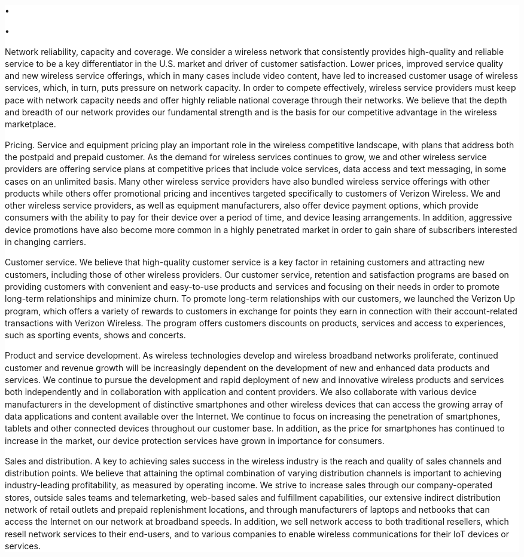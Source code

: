 •

•

Network reliability, capacity and coverage. We consider a wireless network that consistently provides high-quality and reliable service to be a key differentiator in the
U.S. market and driver of customer satisfaction. Lower prices, improved service quality and new wireless service offerings, which in many cases include video content,
have led to increased customer usage of wireless services, which, in turn, puts pressure on network capacity. In order to compete effectively, wireless service providers
must keep pace with network capacity needs and offer highly reliable national coverage through their networks. We believe that the depth and breadth of our network
provides our fundamental strength and is the basis for our competitive advantage in the wireless marketplace.

Pricing. Service and equipment pricing play an important role in the wireless competitive landscape, with plans that address both the postpaid and prepaid customer. As
the demand for wireless services continues to grow, we and other wireless service providers are offering service plans at competitive prices that include voice services,
data  access  and  text  messaging,  in  some  cases  on  an  unlimited  basis.  Many  other  wireless  service  providers  have  also  bundled  wireless  service  offerings  with  other
products while others offer promotional pricing and incentives targeted specifically to customers of Verizon Wireless. We and other wireless service providers, as well as
equipment manufacturers, also offer device payment options, which provide consumers with the ability to pay for their device over a period of time, and device leasing
arrangements. In addition, aggressive device promotions have also become more common in a highly penetrated market in order to gain share of subscribers interested in
changing carriers.

Customer service. We believe that high-quality customer service is a key factor in retaining customers and attracting new customers, including those of other wireless
providers.  Our  customer  service,  retention  and  satisfaction  programs  are  based  on  providing  customers  with  convenient  and  easy-to-use  products  and  services  and
focusing on their needs in order to promote long-term relationships and minimize churn. To promote long-term relationships with our customers, we launched the Verizon
Up program, which offers a variety of rewards to customers in exchange for points they earn in connection with their account-related transactions with Verizon Wireless.
The program offers customers discounts on products, services and access to experiences, such as sporting events, shows and concerts.

Product  and  service  development.  As  wireless  technologies  develop  and  wireless  broadband  networks  proliferate,  continued  customer  and  revenue  growth  will  be
increasingly dependent on the development of new and enhanced data products and services. We continue to pursue the development and rapid deployment of new and
innovative  wireless  products  and  services  both  independently  and  in  collaboration  with  application  and  content  providers.  We  also  collaborate  with  various  device
manufacturers in the development of distinctive smartphones and other wireless devices that can access the growing array of data applications and content available over
the Internet. We continue to focus on increasing the penetration of smartphones, tablets and other connected devices throughout our customer base. In addition, as the
price for smartphones has continued to increase in the market, our device protection services have grown in importance for consumers.

Sales and distribution. A key to achieving sales success in the wireless industry is the reach and quality of sales channels and distribution points. We believe that attaining
the optimal combination of varying distribution channels is important to achieving industry-leading profitability, as measured by operating income. We strive to increase
sales through our company-operated stores, outside sales teams and telemarketing, web-based sales and fulfillment capabilities, our extensive indirect distribution network
of retail outlets and prepaid replenishment locations, and through manufacturers of laptops and netbooks that can access the Internet on our network at broadband speeds.
In  addition,  we  sell  network  access  to  both  traditional  resellers,  which  resell  network  services  to  their  end-users,  and  to  various  companies  to  enable  wireless
communications for their IoT devices or services.
